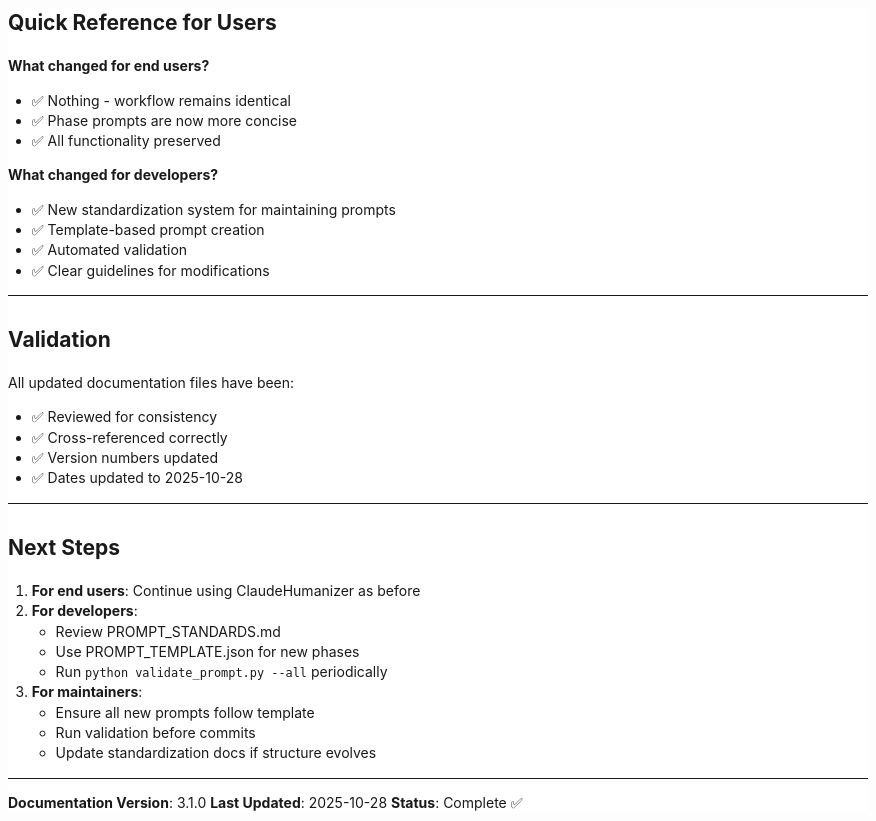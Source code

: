 
## Quick Reference for Users

**What changed for end users?**
- ✅ Nothing - workflow remains identical
- ✅ Phase prompts are now more concise
- ✅ All functionality preserved

**What changed for developers?**
- ✅ New standardization system for maintaining prompts
- ✅ Template-based prompt creation
- ✅ Automated validation
- ✅ Clear guidelines for modifications

---

## Validation

All updated documentation files have been:
- ✅ Reviewed for consistency
- ✅ Cross-referenced correctly
- ✅ Version numbers updated
- ✅ Dates updated to 2025-10-28

---

## Next Steps

1. **For end users**: Continue using ClaudeHumanizer as before
2. **For developers**:
   - Review PROMPT_STANDARDS.md
   - Use PROMPT_TEMPLATE.json for new phases
   - Run `python validate_prompt.py --all` periodically
3. **For maintainers**:
   - Ensure all new prompts follow template
   - Run validation before commits
   - Update standardization docs if structure evolves

---

**Documentation Version**: 3.1.0
**Last Updated**: 2025-10-28
**Status**: Complete ✅
